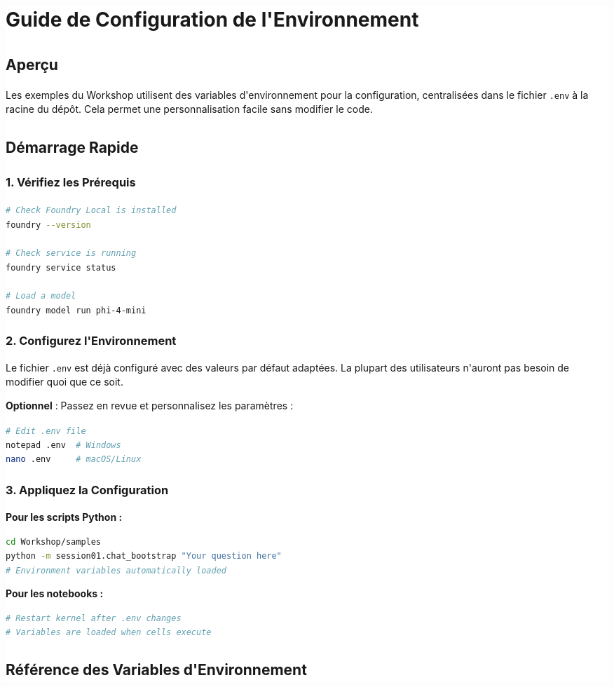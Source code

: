 
# Guide de Configuration de l'Environnement

## Aperçu

Les exemples du Workshop utilisent des variables d'environnement pour la configuration, centralisées dans le fichier `.env` à la racine du dépôt. Cela permet une personnalisation facile sans modifier le code.

## Démarrage Rapide

### 1. Vérifiez les Prérequis

```bash
# Check Foundry Local is installed
foundry --version

# Check service is running
foundry service status

# Load a model
foundry model run phi-4-mini
```

### 2. Configurez l'Environnement

Le fichier `.env` est déjà configuré avec des valeurs par défaut adaptées. La plupart des utilisateurs n'auront pas besoin de modifier quoi que ce soit.

**Optionnel** : Passez en revue et personnalisez les paramètres :
```bash
# Edit .env file
notepad .env  # Windows
nano .env     # macOS/Linux
```

### 3. Appliquez la Configuration

**Pour les scripts Python :**
```bash
cd Workshop/samples
python -m session01.chat_bootstrap "Your question here"
# Environment variables automatically loaded
```

**Pour les notebooks :**
```python
# Restart kernel after .env changes
# Variables are loaded when cells execute
```

## Référence des Variables d'Environnement
